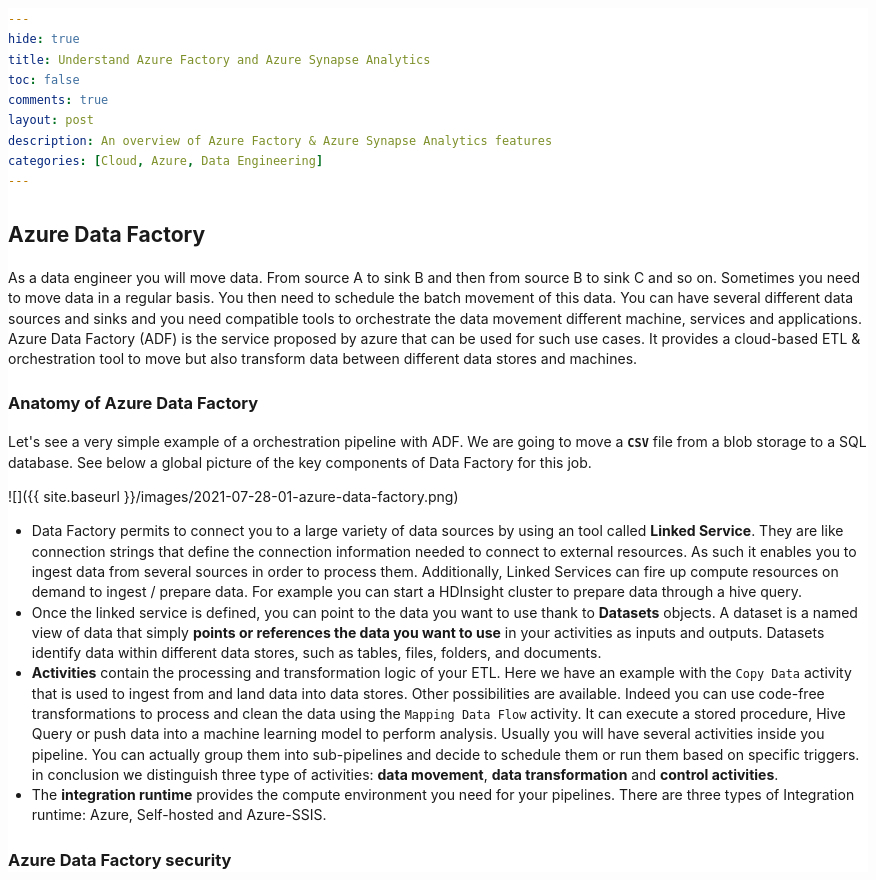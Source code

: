 ```yaml
---
hide: true
title: Understand Azure Factory and Azure Synapse Analytics
toc: false
comments: true
layout: post
description: An overview of Azure Factory & Azure Synapse Analytics features
categories: [Cloud, Azure, Data Engineering]
---
```


## Azure Data Factory

As a data engineer you will move data. From source A to sink B and then from source B to sink C and so on. Sometimes you need to move data in a regular basis. You then need to schedule the batch movement of this data. You can have several different data sources and sinks and you need compatible tools to orchestrate the data movement different machine, services and applications. Azure Data Factory (ADF) is the service proposed by azure that can be used for such use cases. It provides a cloud-based ETL & orchestration tool to move but also transform data between different data stores and machines.

### Anatomy of Azure Data Factory

Let's see a very simple example of a orchestration pipeline with ADF. We are going to move a **`CSV`** file from a blob storage to a SQL database. See below a global picture of the key components of Data Factory for this job.

![]({{ site.baseurl }}/images/2021-07-28-01-azure-data-factory.png)

- Data Factory permits to connect you to a large variety of data sources by using an tool called **Linked Service**. They are like connection strings that define the connection information needed to connect to external resources. As such it enables you to ingest data from several sources in order to process them. Additionally, Linked Services can fire up compute resources on demand to ingest / prepare data. For example you can start a HDInsight cluster to prepare data through a hive query. 
- Once the linked service is defined, you can point to the data you want to use thank to **Datasets** objects. A dataset is a named view of data that simply **points or references the data you want to use** in your activities as inputs and outputs. Datasets  identify data within different data stores, such as tables, files,  folders, and documents.
- **Activities** contain the processing and transformation logic of your ETL. Here we have an example with the `Copy Data` activity that is used to ingest from and land data into data stores. Other possibilities are available. Indeed you can use code-free transformations to process and clean the data using the `Mapping Data Flow` activity.  It can execute a stored procedure, Hive Query or push data into a machine learning model to perform analysis. Usually you will have several activities inside you pipeline. You can actually group them into sub-pipelines and decide to schedule them or run them based on specific triggers. in conclusion we distinguish three type of activities: **data movement**, **data transformation** and **control activities**.
- The **integration runtime** provides the compute environment you need for your pipelines. There are three types of Integration runtime: Azure, Self-hosted and Azure-SSIS.

### Azure Data Factory security
